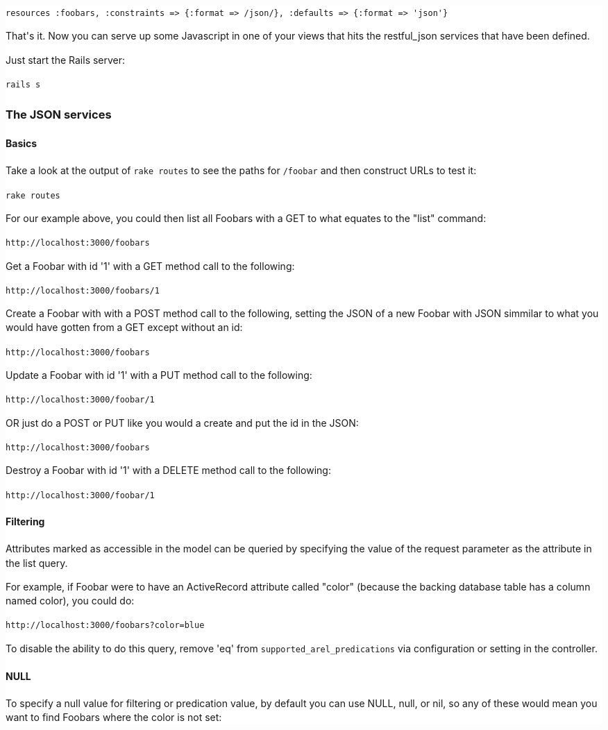     resources :foobars, :constraints => {:format => /json/}, :defaults => {:format => 'json'}

That's it. Now you can serve up some Javascript in one of your views that hits the restful_json services that have been defined.

Just start the Rails server:

    rails s

### The JSON services

#### Basics

Take a look at the output of `rake routes` to see the paths for `/foobar` and then construct URLs to test it:

    rake routes

For our example above, you could then list all Foobars with a GET to what equates to the "list" command:

    http://localhost:3000/foobars

Get a Foobar with id '1' with a GET method call to the following:

    http://localhost:3000/foobars/1

Create a Foobar with with a POST method call to the following, setting the JSON of a new Foobar with JSON simmilar to what you would have gotten from a GET except without an id:

    http://localhost:3000/foobars

Update a Foobar with id '1' with a PUT method call to the following:

    http://localhost:3000/foobar/1

OR just do a POST or PUT like you would a create and put the id in the JSON:

    http://localhost:3000/foobars

Destroy a Foobar with id '1' with a DELETE method call to the following:

    http://localhost:3000/foobar/1

#### Filtering

Attributes marked as accessible in the model can be queried by specifying the value of the request parameter as the attribute in the list query.

For example, if Foobar were to have an ActiveRecord attribute called "color" (because the backing database table has a column named color), you could do:

    http://localhost:3000/foobars?color=blue

To disable the ability to do this query, remove 'eq' from `supported_arel_predications` via configuration or setting in the controller.

#### NULL

To specify a null value for filtering or predication value, by default you can use NULL, null, or nil, so any of these would mean you want to find Foobars where the color is not set:
